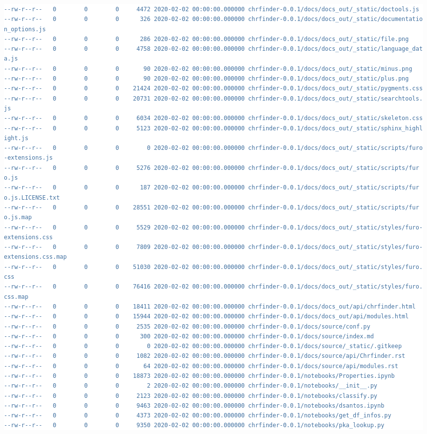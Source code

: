 ```diff
--rw-r--r--   0        0        0     4472 2020-02-02 00:00:00.000000 chrfinder-0.0.1/docs/docs_out/_static/doctools.js
--rw-r--r--   0        0        0      326 2020-02-02 00:00:00.000000 chrfinder-0.0.1/docs/docs_out/_static/documentation_options.js
--rw-r--r--   0        0        0      286 2020-02-02 00:00:00.000000 chrfinder-0.0.1/docs/docs_out/_static/file.png
--rw-r--r--   0        0        0     4758 2020-02-02 00:00:00.000000 chrfinder-0.0.1/docs/docs_out/_static/language_data.js
--rw-r--r--   0        0        0       90 2020-02-02 00:00:00.000000 chrfinder-0.0.1/docs/docs_out/_static/minus.png
--rw-r--r--   0        0        0       90 2020-02-02 00:00:00.000000 chrfinder-0.0.1/docs/docs_out/_static/plus.png
--rw-r--r--   0        0        0    21424 2020-02-02 00:00:00.000000 chrfinder-0.0.1/docs/docs_out/_static/pygments.css
--rw-r--r--   0        0        0    20731 2020-02-02 00:00:00.000000 chrfinder-0.0.1/docs/docs_out/_static/searchtools.js
--rw-r--r--   0        0        0     6034 2020-02-02 00:00:00.000000 chrfinder-0.0.1/docs/docs_out/_static/skeleton.css
--rw-r--r--   0        0        0     5123 2020-02-02 00:00:00.000000 chrfinder-0.0.1/docs/docs_out/_static/sphinx_highlight.js
--rw-r--r--   0        0        0        0 2020-02-02 00:00:00.000000 chrfinder-0.0.1/docs/docs_out/_static/scripts/furo-extensions.js
--rw-r--r--   0        0        0     5276 2020-02-02 00:00:00.000000 chrfinder-0.0.1/docs/docs_out/_static/scripts/furo.js
--rw-r--r--   0        0        0      187 2020-02-02 00:00:00.000000 chrfinder-0.0.1/docs/docs_out/_static/scripts/furo.js.LICENSE.txt
--rw-r--r--   0        0        0    28551 2020-02-02 00:00:00.000000 chrfinder-0.0.1/docs/docs_out/_static/scripts/furo.js.map
--rw-r--r--   0        0        0     5529 2020-02-02 00:00:00.000000 chrfinder-0.0.1/docs/docs_out/_static/styles/furo-extensions.css
--rw-r--r--   0        0        0     7809 2020-02-02 00:00:00.000000 chrfinder-0.0.1/docs/docs_out/_static/styles/furo-extensions.css.map
--rw-r--r--   0        0        0    51030 2020-02-02 00:00:00.000000 chrfinder-0.0.1/docs/docs_out/_static/styles/furo.css
--rw-r--r--   0        0        0    76416 2020-02-02 00:00:00.000000 chrfinder-0.0.1/docs/docs_out/_static/styles/furo.css.map
--rw-r--r--   0        0        0    18411 2020-02-02 00:00:00.000000 chrfinder-0.0.1/docs/docs_out/api/chrfinder.html
--rw-r--r--   0        0        0    15944 2020-02-02 00:00:00.000000 chrfinder-0.0.1/docs/docs_out/api/modules.html
--rw-r--r--   0        0        0     2535 2020-02-02 00:00:00.000000 chrfinder-0.0.1/docs/source/conf.py
--rw-r--r--   0        0        0      300 2020-02-02 00:00:00.000000 chrfinder-0.0.1/docs/source/index.md
--rw-r--r--   0        0        0        0 2020-02-02 00:00:00.000000 chrfinder-0.0.1/docs/source/_static/.gitkeep
--rw-r--r--   0        0        0     1082 2020-02-02 00:00:00.000000 chrfinder-0.0.1/docs/source/api/Chrfinder.rst
--rw-r--r--   0        0        0       64 2020-02-02 00:00:00.000000 chrfinder-0.0.1/docs/source/api/modules.rst
--rw-r--r--   0        0        0    18873 2020-02-02 00:00:00.000000 chrfinder-0.0.1/notebooks/Properties.ipynb
--rw-r--r--   0        0        0        2 2020-02-02 00:00:00.000000 chrfinder-0.0.1/notebooks/__init__.py
--rw-r--r--   0        0        0     2123 2020-02-02 00:00:00.000000 chrfinder-0.0.1/notebooks/classify.py
--rw-r--r--   0        0        0     9463 2020-02-02 00:00:00.000000 chrfinder-0.0.1/notebooks/dsantos.ipynb
--rw-r--r--   0        0        0     4373 2020-02-02 00:00:00.000000 chrfinder-0.0.1/notebooks/get_df_infos.py
--rw-r--r--   0        0        0     9350 2020-02-02 00:00:00.000000 chrfinder-0.0.1/notebooks/pka_lookup.py
```
